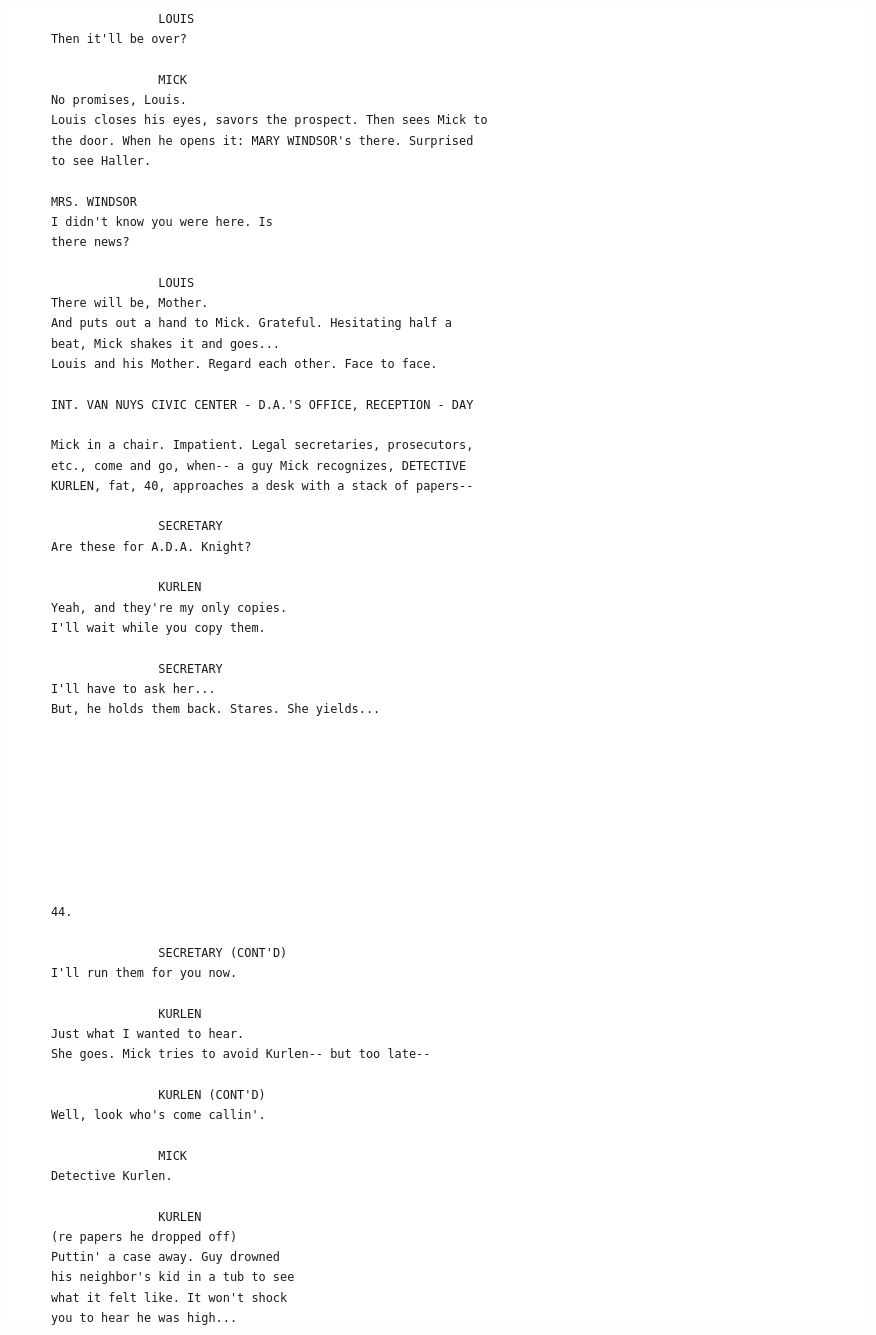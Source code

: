                          LOUIS
          Then it'll be over?

                         MICK
          No promises, Louis.
          Louis closes his eyes, savors the prospect. Then sees Mick to
          the door. When he opens it: MARY WINDSOR's there. Surprised
          to see Haller.

          MRS. WINDSOR
          I didn't know you were here. Is
          there news?

                         LOUIS
          There will be, Mother.
          And puts out a hand to Mick. Grateful. Hesitating half a
          beat, Mick shakes it and goes...
          Louis and his Mother. Regard each other. Face to face.

          INT. VAN NUYS CIVIC CENTER - D.A.'S OFFICE, RECEPTION - DAY

          Mick in a chair. Impatient. Legal secretaries, prosecutors,
          etc., come and go, when-- a guy Mick recognizes, DETECTIVE
          KURLEN, fat, 40, approaches a desk with a stack of papers--

                         SECRETARY
          Are these for A.D.A. Knight?

                         KURLEN
          Yeah, and they're my only copies.
          I'll wait while you copy them.

                         SECRETARY
          I'll have to ask her...
          But, he holds them back. Stares. She yields...

                         

                         

                         

                         

          44.

                         SECRETARY (CONT'D)
          I'll run them for you now.

                         KURLEN
          Just what I wanted to hear.
          She goes. Mick tries to avoid Kurlen-- but too late--

                         KURLEN (CONT'D)
          Well, look who's come callin'.

                         MICK
          Detective Kurlen.

                         KURLEN
          (re papers he dropped off)
          Puttin' a case away. Guy drowned
          his neighbor's kid in a tub to see
          what it felt like. It won't shock
          you to hear he was high...
